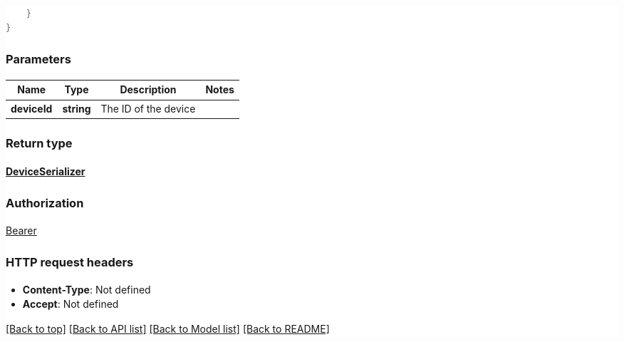 ```csharp
    }
}
```

### Parameters

Name | Type | Description  | Notes
------------- | ------------- | ------------- | -------------
 **deviceId** | **string**| The ID of the device | 

### Return type

[**DeviceSerializer**](DeviceSerializer.md)

### Authorization

[Bearer](../README.md#Bearer)

### HTTP request headers

 - **Content-Type**: Not defined
 - **Accept**: Not defined

[[Back to top]](#) [[Back to API list]](../README.md#documentation-for-api-endpoints) [[Back to Model list]](../README.md#documentation-for-models) [[Back to README]](../README.md)

